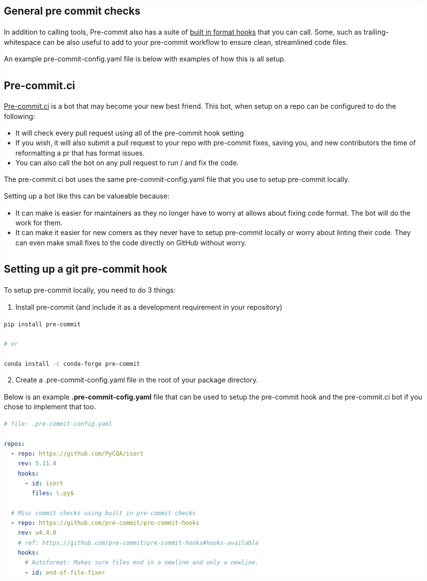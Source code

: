 ## General pre commit checks
In addition to calling tools, Pre-commit also has a suite of [built in format 
hooks](https://github.com/pre-commit/pre-commit-hooks#hooks-available) that 
you can call. Some, such as trailing-whitespace can be also useful to add 
to your pre-commit workflow to ensure clean, streamlined code files. 

An example pre-commit-config.yaml file is below with examples of how this is 
all setup. 

## Pre-commit.ci 

[Pre-commit.ci](https://pre-commit.ci) is a bot that may become your new 
best friend. This bot, when setup on a repo can be configured to do the following:

* It will check every pull request using all of the pre-commit hook setting 
* If you wish, it will also submit a pull request to your repo with pre-commit 
fixes, saving you, and new contributors the time of reformatting a pr that has 
format issues. 
* You can also call the bot on any pull request to run / and fix the code. 

The pre-commit.ci bot uses the same pre-commit-config.yaml file that you 
use to setup pre-commit locally.

Setting up a bot like this can be valueable because:

* It can make is easier for maintainers as they no longer have to worry at allows
about fixing code format. The bot will do the work for them. 
* It can make it easier for new comers as they never have to setup pre-commit locally or worry about linting their code. They can even make small fixes to the code directly on GitHub without worry.

## Setting up a git pre-commit hook 

To setup pre-commit locally, you need to do 3 things:

1. Install pre-commit (and include it as a development requirement in your repository)


```sh
pip install pre-commit

# or

conda install -c conda-forge pre-commit
```

2. Create a .pre-commit-config.yaml file in the root of your package directory.

Below is an example **.pre-commit-cofig.yaml** file that can be used to setup 
the pre-commit hook and the pre-commit.ci bot if you chose to implement that 
too. 

```yaml
# file: .pre-commit-config.yaml

repos:
  - repo: https://github.com/PyCQA/isort
    rev: 5.11.4
    hooks:
      - id: isort
        files: \.py$

  # Misc commit checks using built in pre-commit checks 
  - repo: https://github.com/pre-commit/pre-commit-hooks
    rev: v4.4.0
    # ref: https://github.com/pre-commit/pre-commit-hooks#hooks-available
    hooks:
      # Autoformat: Makes sure files end in a newline and only a newline.
      - id: end-of-file-fixer
```